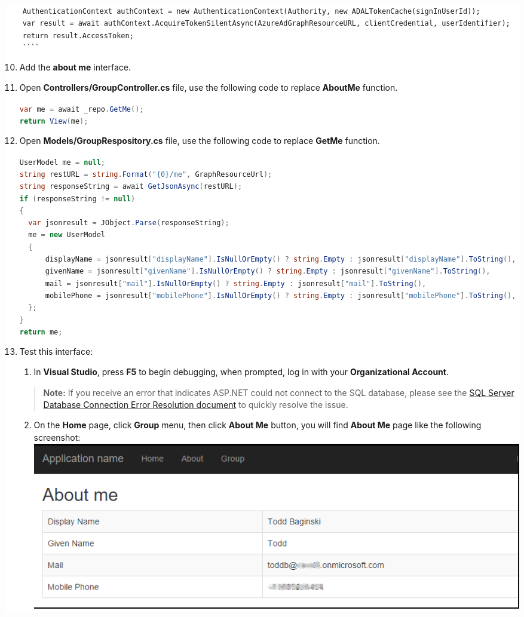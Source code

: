         AuthenticationContext authContext = new AuthenticationContext(Authority, new ADALTokenCache(signInUserId));
        var result = await authContext.AcquireTokenSilentAsync(AzureAdGraphResourceURL, clientCredential, userIdentifier);
        return result.AccessToken;
		````
10. Add the **about me** interface.
   1. Open **Controllers/GroupController.cs** file, use the following code to replace **AboutMe** function.

		````c#
		var me = await _repo.GetMe();
		return View(me);
		````
   2. Open **Models/GroupRespository.cs** file, use the following code to replace **GetMe** function.
		````c#
		UserModel me = null;
		string restURL = string.Format("{0}/me", GraphResourceUrl);
		string responseString = await GetJsonAsync(restURL);
		if (responseString != null)
		{
		  var jsonresult = JObject.Parse(responseString);
		  me = new UserModel
		  {
		      displayName = jsonresult["displayName"].IsNullOrEmpty() ? string.Empty : jsonresult["displayName"].ToString(),
		      givenName = jsonresult["givenName"].IsNullOrEmpty() ? string.Empty : jsonresult["givenName"].ToString(),
		      mail = jsonresult["mail"].IsNullOrEmpty() ? string.Empty : jsonresult["mail"].ToString(),
		      mobilePhone = jsonresult["mobilePhone"].IsNullOrEmpty() ? string.Empty : jsonresult["mobilePhone"].ToString(),
		  };
		}
		return me;
		````
   3. Test this interface:
      1. In **Visual Studio**, press **F5** to begin debugging, when prompted, log in with your **Organizational Account**.
      
       > **Note:** If you receive an error that indicates ASP.NET could not connect to the SQL database, please see the [SQL Server Database Connection Error Resolution document](../../SQL-DB-Connection-Error-Resolution.md) to quickly resolve the issue. 

      2. On the **Home** page, click **Group** menu, then click **About Me** button, you will find **About Me** page like the following screenshot:
         ![](Images/Figure20.png) 
